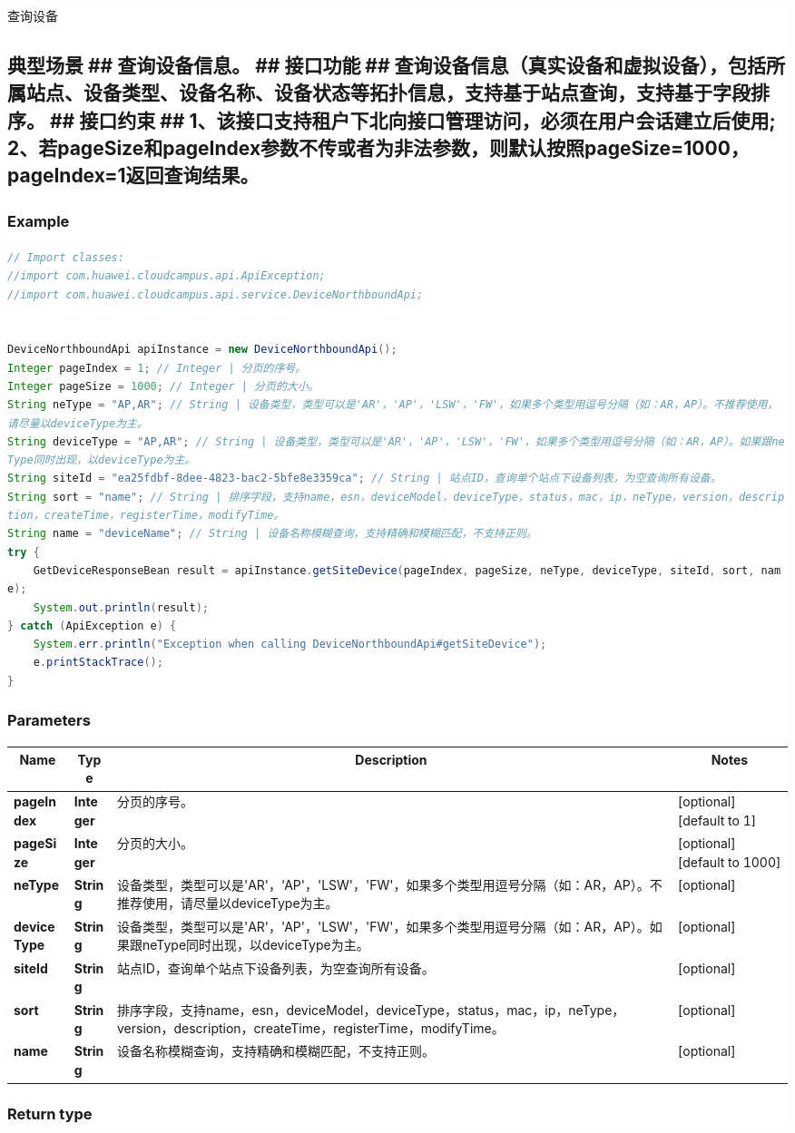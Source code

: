查询设备

## 典型场景 ##   查询设备信息。 ## 接口功能 ##   查询设备信息（真实设备和虚拟设备），包括所属站点、设备类型、设备名称、设备状态等拓扑信息，支持基于站点查询，支持基于字段排序。 ## 接口约束 ##   1、该接口支持租户下北向接口管理访问，必须在用户会话建立后使用;   2、若pageSize和pageIndex参数不传或者为非法参数，则默认按照pageSize&#x3D;1000，pageIndex&#x3D;1返回查询结果。 

### Example
```java
// Import classes:
//import com.huawei.cloudcampus.api.ApiException;
//import com.huawei.cloudcampus.api.service.DeviceNorthboundApi;


DeviceNorthboundApi apiInstance = new DeviceNorthboundApi();
Integer pageIndex = 1; // Integer | 分页的序号。
Integer pageSize = 1000; // Integer | 分页的大小。
String neType = "AP,AR"; // String | 设备类型，类型可以是'AR'，'AP'，'LSW'，'FW'，如果多个类型用逗号分隔（如：AR，AP）。不推荐使用，请尽量以deviceType为主。
String deviceType = "AP,AR"; // String | 设备类型，类型可以是'AR'，'AP'，'LSW'，'FW'，如果多个类型用逗号分隔（如：AR，AP）。如果跟neType同时出现，以deviceType为主。
String siteId = "ea25fdbf-8dee-4823-bac2-5bfe8e3359ca"; // String | 站点ID，查询单个站点下设备列表，为空查询所有设备。
String sort = "name"; // String | 排序字段，支持name，esn，deviceModel，deviceType，status，mac，ip，neType，version，description，createTime，registerTime，modifyTime。
String name = "deviceName"; // String | 设备名称模糊查询，支持精确和模糊匹配，不支持正则。
try {
    GetDeviceResponseBean result = apiInstance.getSiteDevice(pageIndex, pageSize, neType, deviceType, siteId, sort, name);
    System.out.println(result);
} catch (ApiException e) {
    System.err.println("Exception when calling DeviceNorthboundApi#getSiteDevice");
    e.printStackTrace();
}
```

### Parameters

Name | Type | Description  | Notes
------------- | ------------- | ------------- | -------------
 **pageIndex** | **Integer**| 分页的序号。 | [optional] [default to 1]
 **pageSize** | **Integer**| 分页的大小。 | [optional] [default to 1000]
 **neType** | **String**| 设备类型，类型可以是&#39;AR&#39;，&#39;AP&#39;，&#39;LSW&#39;，&#39;FW&#39;，如果多个类型用逗号分隔（如：AR，AP）。不推荐使用，请尽量以deviceType为主。 | [optional]
 **deviceType** | **String**| 设备类型，类型可以是&#39;AR&#39;，&#39;AP&#39;，&#39;LSW&#39;，&#39;FW&#39;，如果多个类型用逗号分隔（如：AR，AP）。如果跟neType同时出现，以deviceType为主。 | [optional]
 **siteId** | **String**| 站点ID，查询单个站点下设备列表，为空查询所有设备。 | [optional]
 **sort** | **String**| 排序字段，支持name，esn，deviceModel，deviceType，status，mac，ip，neType，version，description，createTime，registerTime，modifyTime。 | [optional]
 **name** | **String**| 设备名称模糊查询，支持精确和模糊匹配，不支持正则。 | [optional]

### Return type
